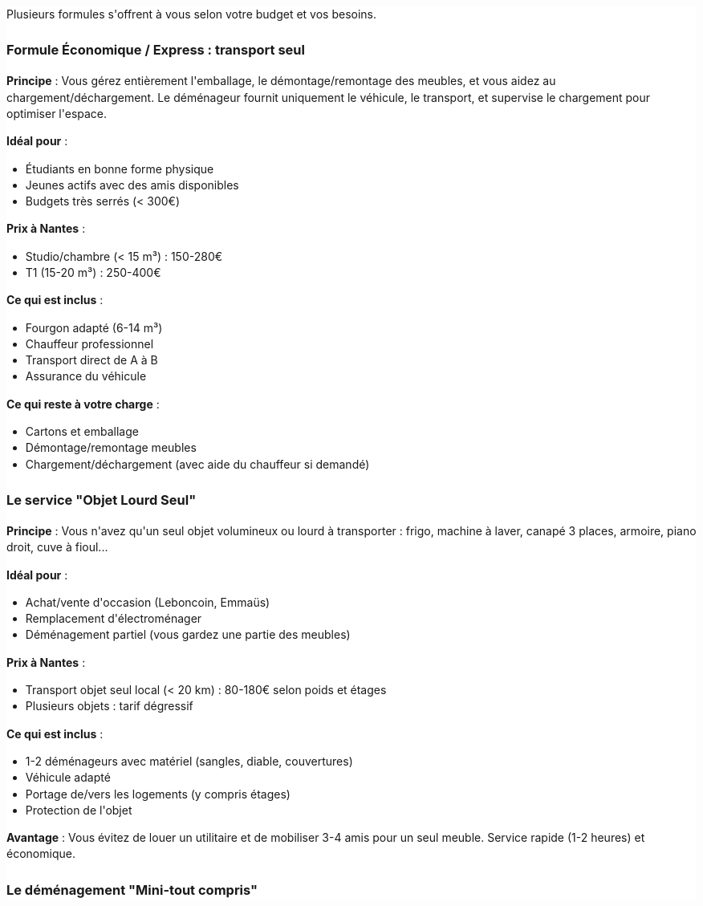 Plusieurs formules s'offrent à vous selon votre budget et vos besoins.

### Formule Économique / Express : transport seul

**Principe** :
Vous gérez entièrement l'emballage, le démontage/remontage des meubles, et vous aidez au chargement/déchargement. Le déménageur fournit uniquement le véhicule, le transport, et supervise le chargement pour optimiser l'espace.

**Idéal pour** :
- Étudiants en bonne forme physique
- Jeunes actifs avec des amis disponibles
- Budgets très serrés (< 300€)

**Prix à Nantes** :
- Studio/chambre (< 15 m³) : 150-280€
- T1 (15-20 m³) : 250-400€

**Ce qui est inclus** :
- Fourgon adapté (6-14 m³)
- Chauffeur professionnel
- Transport direct de A à B
- Assurance du véhicule

**Ce qui reste à votre charge** :
- Cartons et emballage
- Démontage/remontage meubles
- Chargement/déchargement (avec aide du chauffeur si demandé)

### Le service "Objet Lourd Seul"

**Principe** :
Vous n'avez qu'un seul objet volumineux ou lourd à transporter : frigo, machine à laver, canapé 3 places, armoire, piano droit, cuve à fioul...

**Idéal pour** :
- Achat/vente d'occasion (Leboncoin, Emmaüs)
- Remplacement d'électroménager
- Déménagement partiel (vous gardez une partie des meubles)

**Prix à Nantes** :
- Transport objet seul local (< 20 km) : 80-180€ selon poids et étages
- Plusieurs objets : tarif dégressif

**Ce qui est inclus** :
- 1-2 déménageurs avec matériel (sangles, diable, couvertures)
- Véhicule adapté
- Portage de/vers les logements (y compris étages)
- Protection de l'objet

**Avantage** :
Vous évitez de louer un utilitaire et de mobiliser 3-4 amis pour un seul meuble. Service rapide (1-2 heures) et économique.

### Le déménagement "Mini-tout compris"
